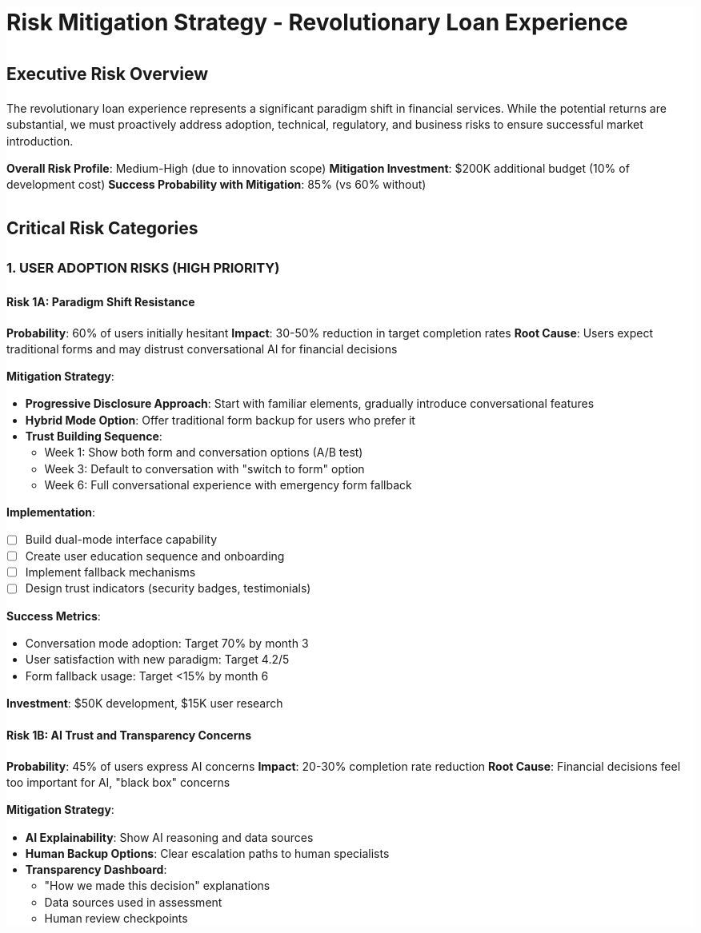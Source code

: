 # Risk Mitigation Strategy - Revolutionary Loan Experience

## Executive Risk Overview

The revolutionary loan experience represents a significant paradigm shift in financial services. While the potential returns are substantial, we must proactively address adoption, technical, regulatory, and business risks to ensure successful market introduction.

**Overall Risk Profile**: Medium-High (due to innovation scope)
**Mitigation Investment**: $200K additional budget (10% of development cost)
**Success Probability with Mitigation**: 85% (vs 60% without)

## Critical Risk Categories

### 1. USER ADOPTION RISKS (HIGH PRIORITY)

#### Risk 1A: Paradigm Shift Resistance
**Probability**: 60% of users initially hesitant
**Impact**: 30-50% reduction in target completion rates
**Root Cause**: Users expect traditional forms and may distrust conversational AI for financial decisions

**Mitigation Strategy**:
- **Progressive Disclosure Approach**: Start with familiar elements, gradually introduce conversational features
- **Hybrid Mode Option**: Offer traditional form backup for users who prefer it
- **Trust Building Sequence**:
  - Week 1: Show both form and conversation options (A/B test)
  - Week 3: Default to conversation with "switch to form" option
  - Week 6: Full conversational experience with emergency form fallback

**Implementation**:
- [ ] Build dual-mode interface capability
- [ ] Create user education sequence and onboarding
- [ ] Implement fallback mechanisms
- [ ] Design trust indicators (security badges, testimonials)

**Success Metrics**:
- Conversation mode adoption: Target 70% by month 3
- User satisfaction with new paradigm: Target 4.2/5
- Form fallback usage: Target <15% by month 6

**Investment**: $50K development, $15K user research

#### Risk 1B: AI Trust and Transparency Concerns
**Probability**: 45% of users express AI concerns
**Impact**: 20-30% completion rate reduction
**Root Cause**: Financial decisions feel too important for AI, "black box" concerns

**Mitigation Strategy**:
- **AI Explainability**: Show AI reasoning and data sources
- **Human Backup Options**: Clear escalation paths to human specialists
- **Transparency Dashboard**:
  - "How we made this decision" explanations
  - Data sources used in assessment
  - Human review checkpoints

